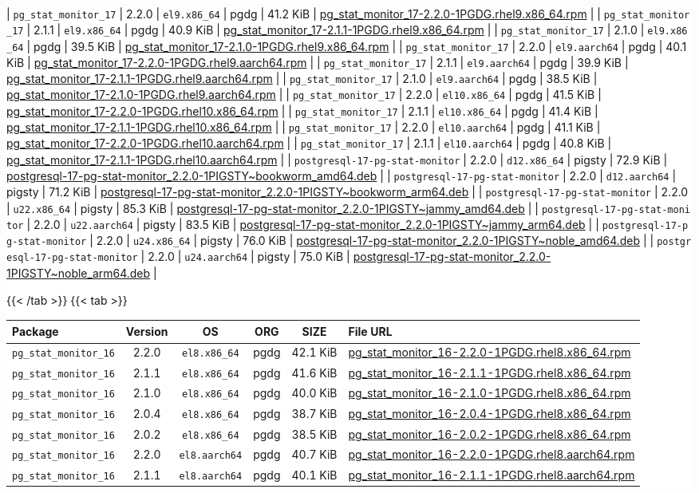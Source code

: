 | `pg_stat_monitor_17` | 2.2.0 | `el9.x86_64` | pgdg | 41.2 KiB | [pg_stat_monitor_17-2.2.0-1PGDG.rhel9.x86_64.rpm](https://download.postgresql.org/pub/repos/yum/17/redhat/rhel-9-x86_64/pg_stat_monitor_17-2.2.0-1PGDG.rhel9.x86_64.rpm) |
| `pg_stat_monitor_17` | 2.1.1 | `el9.x86_64` | pgdg | 40.9 KiB | [pg_stat_monitor_17-2.1.1-1PGDG.rhel9.x86_64.rpm](https://download.postgresql.org/pub/repos/yum/17/redhat/rhel-9-x86_64/pg_stat_monitor_17-2.1.1-1PGDG.rhel9.x86_64.rpm) |
| `pg_stat_monitor_17` | 2.1.0 | `el9.x86_64` | pgdg | 39.5 KiB | [pg_stat_monitor_17-2.1.0-1PGDG.rhel9.x86_64.rpm](https://download.postgresql.org/pub/repos/yum/17/redhat/rhel-9-x86_64/pg_stat_monitor_17-2.1.0-1PGDG.rhel9.x86_64.rpm) |
| `pg_stat_monitor_17` | 2.2.0 | `el9.aarch64` | pgdg | 40.1 KiB | [pg_stat_monitor_17-2.2.0-1PGDG.rhel9.aarch64.rpm](https://download.postgresql.org/pub/repos/yum/17/redhat/rhel-9-aarch64/pg_stat_monitor_17-2.2.0-1PGDG.rhel9.aarch64.rpm) |
| `pg_stat_monitor_17` | 2.1.1 | `el9.aarch64` | pgdg | 39.9 KiB | [pg_stat_monitor_17-2.1.1-1PGDG.rhel9.aarch64.rpm](https://download.postgresql.org/pub/repos/yum/17/redhat/rhel-9-aarch64/pg_stat_monitor_17-2.1.1-1PGDG.rhel9.aarch64.rpm) |
| `pg_stat_monitor_17` | 2.1.0 | `el9.aarch64` | pgdg | 38.5 KiB | [pg_stat_monitor_17-2.1.0-1PGDG.rhel9.aarch64.rpm](https://download.postgresql.org/pub/repos/yum/17/redhat/rhel-9-aarch64/pg_stat_monitor_17-2.1.0-1PGDG.rhel9.aarch64.rpm) |
| `pg_stat_monitor_17` | 2.2.0 | `el10.x86_64` | pgdg | 41.5 KiB | [pg_stat_monitor_17-2.2.0-1PGDG.rhel10.x86_64.rpm](https://download.postgresql.org/pub/repos/yum/17/redhat/rhel-10-x86_64/pg_stat_monitor_17-2.2.0-1PGDG.rhel10.x86_64.rpm) |
| `pg_stat_monitor_17` | 2.1.1 | `el10.x86_64` | pgdg | 41.4 KiB | [pg_stat_monitor_17-2.1.1-1PGDG.rhel10.x86_64.rpm](https://download.postgresql.org/pub/repos/yum/17/redhat/rhel-10-x86_64/pg_stat_monitor_17-2.1.1-1PGDG.rhel10.x86_64.rpm) |
| `pg_stat_monitor_17` | 2.2.0 | `el10.aarch64` | pgdg | 41.1 KiB | [pg_stat_monitor_17-2.2.0-1PGDG.rhel10.aarch64.rpm](https://download.postgresql.org/pub/repos/yum/17/redhat/rhel-10-aarch64/pg_stat_monitor_17-2.2.0-1PGDG.rhel10.aarch64.rpm) |
| `pg_stat_monitor_17` | 2.1.1 | `el10.aarch64` | pgdg | 40.8 KiB | [pg_stat_monitor_17-2.1.1-1PGDG.rhel10.aarch64.rpm](https://download.postgresql.org/pub/repos/yum/17/redhat/rhel-10-aarch64/pg_stat_monitor_17-2.1.1-1PGDG.rhel10.aarch64.rpm) |
| `postgresql-17-pg-stat-monitor` | 2.2.0 | `d12.x86_64` | pigsty | 72.9 KiB | [postgresql-17-pg-stat-monitor_2.2.0-1PIGSTY~bookworm_amd64.deb](https://repo.pigsty.io/apt/pgsql/bookworm/pool/main/p/pg-stat-monitor/postgresql-17-pg-stat-monitor_2.2.0-1PIGSTY~bookworm_amd64.deb) |
| `postgresql-17-pg-stat-monitor` | 2.2.0 | `d12.aarch64` | pigsty | 71.2 KiB | [postgresql-17-pg-stat-monitor_2.2.0-1PIGSTY~bookworm_arm64.deb](https://repo.pigsty.io/apt/pgsql/bookworm/pool/main/p/pg-stat-monitor/postgresql-17-pg-stat-monitor_2.2.0-1PIGSTY~bookworm_arm64.deb) |
| `postgresql-17-pg-stat-monitor` | 2.2.0 | `u22.x86_64` | pigsty | 85.3 KiB | [postgresql-17-pg-stat-monitor_2.2.0-1PIGSTY~jammy_amd64.deb](https://repo.pigsty.io/apt/pgsql/jammy/pool/main/p/pg-stat-monitor/postgresql-17-pg-stat-monitor_2.2.0-1PIGSTY~jammy_amd64.deb) |
| `postgresql-17-pg-stat-monitor` | 2.2.0 | `u22.aarch64` | pigsty | 83.5 KiB | [postgresql-17-pg-stat-monitor_2.2.0-1PIGSTY~jammy_arm64.deb](https://repo.pigsty.io/apt/pgsql/jammy/pool/main/p/pg-stat-monitor/postgresql-17-pg-stat-monitor_2.2.0-1PIGSTY~jammy_arm64.deb) |
| `postgresql-17-pg-stat-monitor` | 2.2.0 | `u24.x86_64` | pigsty | 76.0 KiB | [postgresql-17-pg-stat-monitor_2.2.0-1PIGSTY~noble_amd64.deb](https://repo.pigsty.io/apt/pgsql/noble/pool/main/p/pg-stat-monitor/postgresql-17-pg-stat-monitor_2.2.0-1PIGSTY~noble_amd64.deb) |
| `postgresql-17-pg-stat-monitor` | 2.2.0 | `u24.aarch64` | pigsty | 75.0 KiB | [postgresql-17-pg-stat-monitor_2.2.0-1PIGSTY~noble_arm64.deb](https://repo.pigsty.io/apt/pgsql/noble/pool/main/p/pg-stat-monitor/postgresql-17-pg-stat-monitor_2.2.0-1PIGSTY~noble_arm64.deb) |

{{< /tab >}}
{{< tab >}}

| **Package** | **Version** | **OS** | **ORG** | **SIZE** | **File URL** |
|:------------|:-----------:|:------:|:-------:|:--------:|:--------------|
| `pg_stat_monitor_16` | 2.2.0 | `el8.x86_64` | pgdg | 42.1 KiB | [pg_stat_monitor_16-2.2.0-1PGDG.rhel8.x86_64.rpm](https://download.postgresql.org/pub/repos/yum/16/redhat/rhel-8-x86_64/pg_stat_monitor_16-2.2.0-1PGDG.rhel8.x86_64.rpm) |
| `pg_stat_monitor_16` | 2.1.1 | `el8.x86_64` | pgdg | 41.6 KiB | [pg_stat_monitor_16-2.1.1-1PGDG.rhel8.x86_64.rpm](https://download.postgresql.org/pub/repos/yum/16/redhat/rhel-8-x86_64/pg_stat_monitor_16-2.1.1-1PGDG.rhel8.x86_64.rpm) |
| `pg_stat_monitor_16` | 2.1.0 | `el8.x86_64` | pgdg | 40.0 KiB | [pg_stat_monitor_16-2.1.0-1PGDG.rhel8.x86_64.rpm](https://download.postgresql.org/pub/repos/yum/16/redhat/rhel-8-x86_64/pg_stat_monitor_16-2.1.0-1PGDG.rhel8.x86_64.rpm) |
| `pg_stat_monitor_16` | 2.0.4 | `el8.x86_64` | pgdg | 38.7 KiB | [pg_stat_monitor_16-2.0.4-1PGDG.rhel8.x86_64.rpm](https://download.postgresql.org/pub/repos/yum/16/redhat/rhel-8-x86_64/pg_stat_monitor_16-2.0.4-1PGDG.rhel8.x86_64.rpm) |
| `pg_stat_monitor_16` | 2.0.2 | `el8.x86_64` | pgdg | 38.5 KiB | [pg_stat_monitor_16-2.0.2-1PGDG.rhel8.x86_64.rpm](https://download.postgresql.org/pub/repos/yum/16/redhat/rhel-8-x86_64/pg_stat_monitor_16-2.0.2-1PGDG.rhel8.x86_64.rpm) |
| `pg_stat_monitor_16` | 2.2.0 | `el8.aarch64` | pgdg | 40.7 KiB | [pg_stat_monitor_16-2.2.0-1PGDG.rhel8.aarch64.rpm](https://download.postgresql.org/pub/repos/yum/16/redhat/rhel-8-aarch64/pg_stat_monitor_16-2.2.0-1PGDG.rhel8.aarch64.rpm) |
| `pg_stat_monitor_16` | 2.1.1 | `el8.aarch64` | pgdg | 40.1 KiB | [pg_stat_monitor_16-2.1.1-1PGDG.rhel8.aarch64.rpm](https://download.postgresql.org/pub/repos/yum/16/redhat/rhel-8-aarch64/pg_stat_monitor_16-2.1.1-1PGDG.rhel8.aarch64.rpm) |